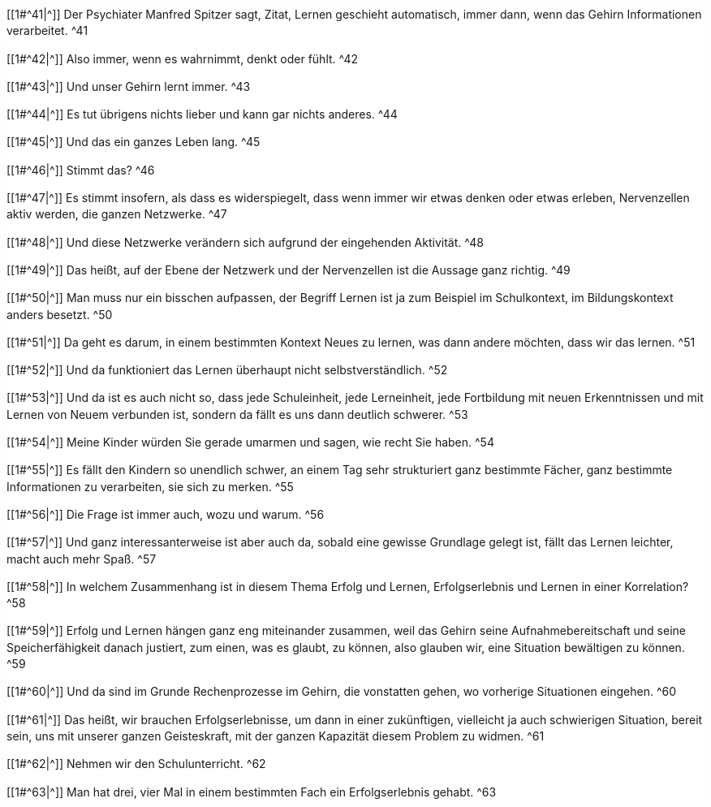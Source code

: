 [[1#^41|^]] Der Psychiater Manfred Spitzer sagt, Zitat, Lernen geschieht automatisch, immer dann, wenn das Gehirn Informationen verarbeitet. ^41

[[1#^42|^]] Also immer, wenn es wahrnimmt, denkt oder fühlt. ^42

[[1#^43|^]] Und unser Gehirn lernt immer. ^43

[[1#^44|^]] Es tut übrigens nichts lieber und kann gar nichts anderes. ^44

[[1#^45|^]] Und das ein ganzes Leben lang. ^45

[[1#^46|^]] Stimmt das? ^46

[[1#^47|^]] Es stimmt insofern, als dass es widerspiegelt, dass wenn immer wir etwas denken oder etwas erleben, Nervenzellen aktiv werden, die ganzen Netzwerke. ^47

[[1#^48|^]] Und diese Netzwerke verändern sich aufgrund der eingehenden Aktivität. ^48

[[1#^49|^]] Das heißt, auf der Ebene der Netzwerk und der Nervenzellen ist die Aussage ganz richtig. ^49

[[1#^50|^]] Man muss nur ein bisschen aufpassen, der Begriff Lernen ist ja zum Beispiel im Schulkontext, im Bildungskontext anders besetzt. ^50

[[1#^51|^]] Da geht es darum, in einem bestimmten Kontext Neues zu lernen, was dann andere möchten, dass wir das lernen. ^51

[[1#^52|^]] Und da funktioniert das Lernen überhaupt nicht selbstverständlich. ^52

[[1#^53|^]] Und da ist es auch nicht so, dass jede Schuleinheit, jede Lerneinheit, jede Fortbildung mit neuen Erkenntnissen und mit Lernen von Neuem verbunden ist, sondern da fällt es uns dann deutlich schwerer. ^53

[[1#^54|^]] Meine Kinder würden Sie gerade umarmen und sagen, wie recht Sie haben. ^54

[[1#^55|^]] Es fällt den Kindern so unendlich schwer, an einem Tag sehr strukturiert ganz bestimmte Fächer, ganz bestimmte Informationen zu verarbeiten, sie sich zu merken. ^55

[[1#^56|^]] Die Frage ist immer auch, wozu und warum. ^56

[[1#^57|^]] Und ganz interessanterweise ist aber auch da, sobald eine gewisse Grundlage gelegt ist, fällt das Lernen leichter, macht auch mehr Spaß. ^57

[[1#^58|^]] In welchem Zusammenhang ist in diesem Thema Erfolg und Lernen, Erfolgserlebnis und Lernen in einer Korrelation? ^58

[[1#^59|^]] Erfolg und Lernen hängen ganz eng miteinander zusammen, weil das Gehirn seine Aufnahmebereitschaft und seine Speicherfähigkeit danach justiert, zum einen, was es glaubt, zu können, also glauben wir, eine Situation bewältigen zu können. ^59

[[1#^60|^]] Und da sind im Grunde Rechenprozesse im Gehirn, die vonstatten gehen, wo vorherige Situationen eingehen. ^60

[[1#^61|^]] Das heißt, wir brauchen Erfolgserlebnisse, um dann in einer zukünftigen, vielleicht ja auch schwierigen Situation, bereit sein, uns mit unserer ganzen Geisteskraft, mit der ganzen Kapazität diesem Problem zu widmen. ^61

[[1#^62|^]] Nehmen wir den Schulunterricht. ^62

[[1#^63|^]] Man hat drei, vier Mal in einem bestimmten Fach ein Erfolgserlebnis gehabt. ^63
